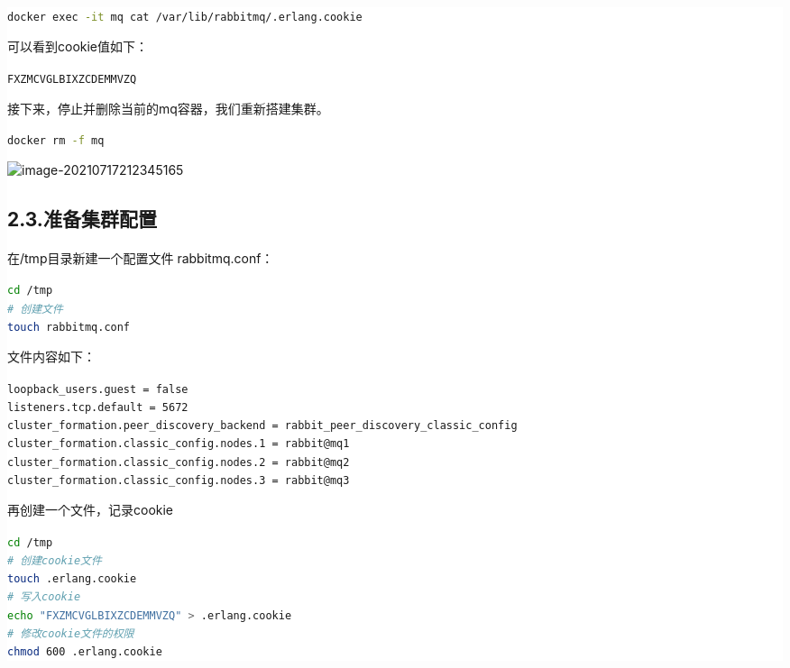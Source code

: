 ```sh
docker exec -it mq cat /var/lib/rabbitmq/.erlang.cookie
```

可以看到cookie值如下：

```sh
FXZMCVGLBIXZCDEMMVZQ
```



接下来，停止并删除当前的mq容器，我们重新搭建集群。

```sh
docker rm -f mq
```



![image-20210717212345165](https://cdn.jsdelivr.net/npm/microservice-springcloud-rabbitmq-docker-redis-es/image-20210717212345165.png)



## 2.3.准备集群配置

在/tmp目录新建一个配置文件 rabbitmq.conf：

```sh
cd /tmp
# 创建文件
touch rabbitmq.conf
```

文件内容如下：

```nginx
loopback_users.guest = false
listeners.tcp.default = 5672
cluster_formation.peer_discovery_backend = rabbit_peer_discovery_classic_config
cluster_formation.classic_config.nodes.1 = rabbit@mq1
cluster_formation.classic_config.nodes.2 = rabbit@mq2
cluster_formation.classic_config.nodes.3 = rabbit@mq3
```



再创建一个文件，记录cookie

```sh
cd /tmp
# 创建cookie文件
touch .erlang.cookie
# 写入cookie
echo "FXZMCVGLBIXZCDEMMVZQ" > .erlang.cookie
# 修改cookie文件的权限
chmod 600 .erlang.cookie
```




